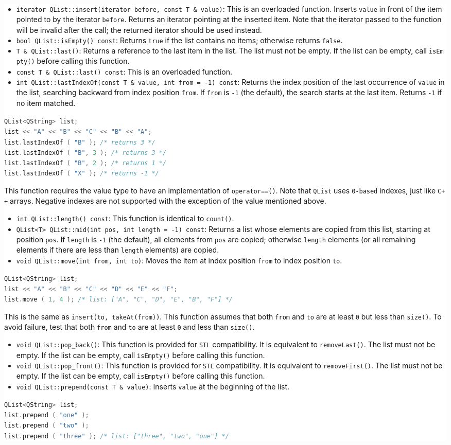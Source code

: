 - `iterator QList::insert(iterator before, const T & value)`: This is an overloaded function. Inserts `value` in front of the item pointed to by the iterator `before`. Returns an iterator pointing at the inserted item. Note that the iterator passed to the function will be invalid after the call; the returned iterator should be used instead.
- `bool QList::isEmpty() const`: Returns `true` if the list contains no items; otherwise returns `false`.
- `T & QList::last()`: Returns a reference to the last item in the list. The list must not be empty. If the list can be empty, call `isEmpty()` before calling this function.
- `const T & QList::last() const`: This is an overloaded function.
- `int QList::lastIndexOf(const T & value, int from = -1) const`: Returns the index position of the last occurrence of `value` in the list, searching backward from index position `from`. If `from` is `-1` (the default), the search starts at the last item. Returns `-1` if no item matched.

``` cpp
QList<QString> list;
list << "A" << "B" << "C" << "B" << "A";
list.lastIndexOf ( "B" ); /* returns 3 */
list.lastIndexOf ( "B", 3 ); /* returns 3 */
list.lastIndexOf ( "B", 2 ); /* returns 1 */
list.lastIndexOf ( "X" ); /* returns -1 */
```

This function requires the value type to have an implementation of `operator==()`. Note that `QList` uses `0-based` indexes, just like `C++` arrays. Negative indexes are not supported with the exception of the value mentioned above.

- `int QList::length() const`: This function is identical to `count()`.
- `QList<T> QList::mid(int pos, int length = -1) const`: Returns a list whose elements are copied from this list, starting at position `pos`. If `length` is `-1` (the default), all elements from `pos` are copied; otherwise `length` elements (or all remaining elements if there are less than `length` elements) are copied.
- `void QList::move(int from, int to)`: Moves the item at index position `from` to index position `to`.

``` cpp
QList<QString> list;
list << "A" << "B" << "C" << "D" << "E" << "F";
list.move ( 1, 4 ); /* list: ["A", "C", "D", "E", "B", "F"] */
```

This is the same as `insert(to, takeAt(from))`. This function assumes that both `from` and `to` are at least `0` but less than `size()`. To avoid failure, test that both `from` and `to` are at least `0` and less than `size()`.

- `void QList::pop_back()`: This function is provided for `STL` compatibility. It is equivalent to `removeLast()`. The list must not be empty. If the list can be empty, call `isEmpty()` before calling this function.
- `void QList::pop_front()`: This function is provided for `STL` compatibility. It is equivalent to `removeFirst()`. The list must not be empty. If the list can be empty, call `isEmpty()` before calling this function.
- `void QList::prepend(const T & value)`: Inserts `value` at the beginning of the list.

``` cpp
QList<QString> list;
list.prepend ( "one" );
list.prepend ( "two" );
list.prepend ( "three" ); /* list: ["three", "two", "one"] */
```
